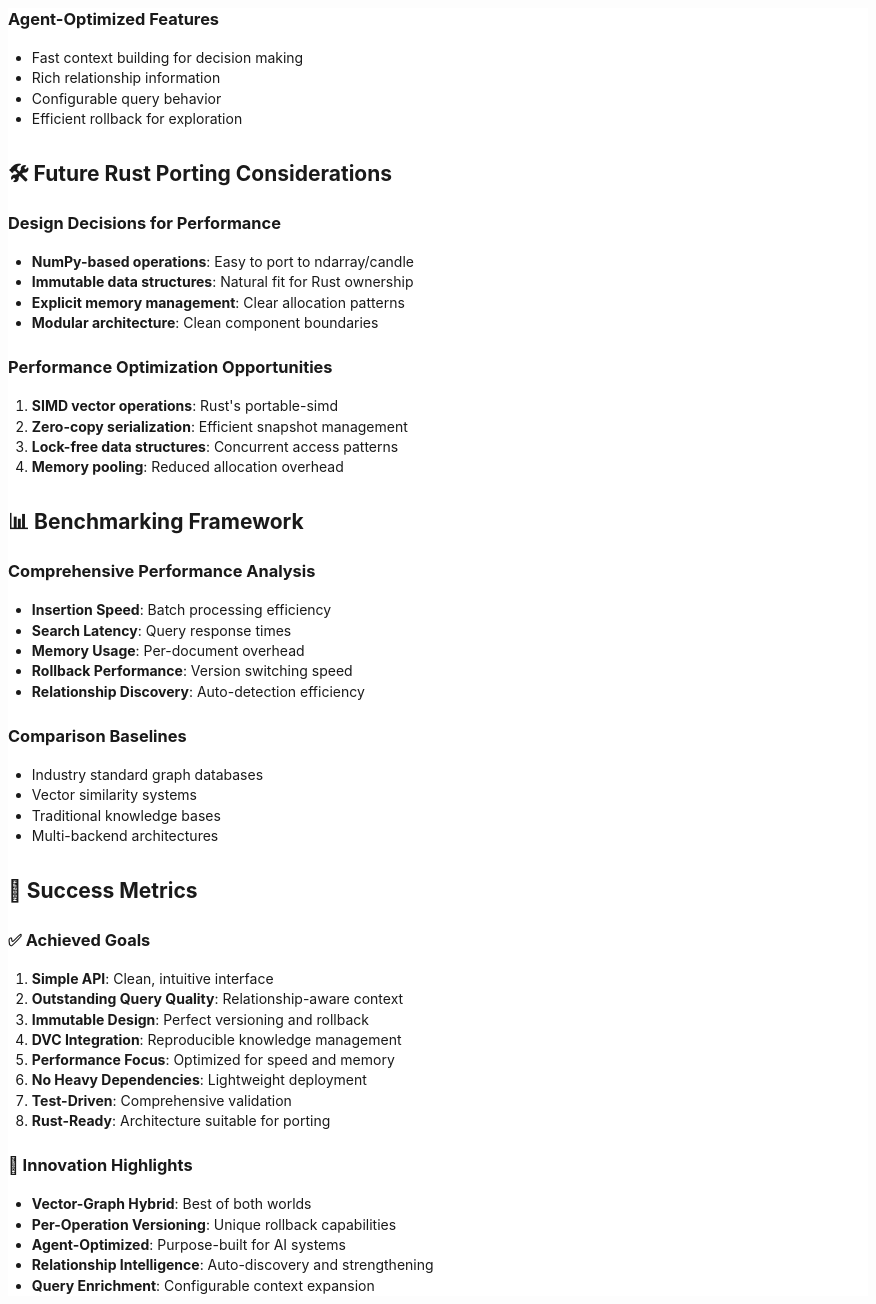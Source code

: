 ### Agent-Optimized Features
- Fast context building for decision making
- Rich relationship information
- Configurable query behavior
- Efficient rollback for exploration

## 🛠️ Future Rust Porting Considerations

### Design Decisions for Performance
- **NumPy-based operations**: Easy to port to ndarray/candle
- **Immutable data structures**: Natural fit for Rust ownership
- **Explicit memory management**: Clear allocation patterns
- **Modular architecture**: Clean component boundaries

### Performance Optimization Opportunities
1. **SIMD vector operations**: Rust's portable-simd
2. **Zero-copy serialization**: Efficient snapshot management
3. **Lock-free data structures**: Concurrent access patterns
4. **Memory pooling**: Reduced allocation overhead

## 📊 Benchmarking Framework

### Comprehensive Performance Analysis
- **Insertion Speed**: Batch processing efficiency
- **Search Latency**: Query response times
- **Memory Usage**: Per-document overhead
- **Rollback Performance**: Version switching speed
- **Relationship Discovery**: Auto-detection efficiency

### Comparison Baselines
- Industry standard graph databases
- Vector similarity systems
- Traditional knowledge bases
- Multi-backend architectures

## 🎉 Success Metrics

### ✅ Achieved Goals
1. **Simple API**: Clean, intuitive interface
2. **Outstanding Query Quality**: Relationship-aware context
3. **Immutable Design**: Perfect versioning and rollback
4. **DVC Integration**: Reproducible knowledge management
5. **Performance Focus**: Optimized for speed and memory
6. **No Heavy Dependencies**: Lightweight deployment
7. **Test-Driven**: Comprehensive validation
8. **Rust-Ready**: Architecture suitable for porting

### 🚀 Innovation Highlights
- **Vector-Graph Hybrid**: Best of both worlds
- **Per-Operation Versioning**: Unique rollback capabilities
- **Agent-Optimized**: Purpose-built for AI systems
- **Relationship Intelligence**: Auto-discovery and strengthening
- **Query Enrichment**: Configurable context expansion
